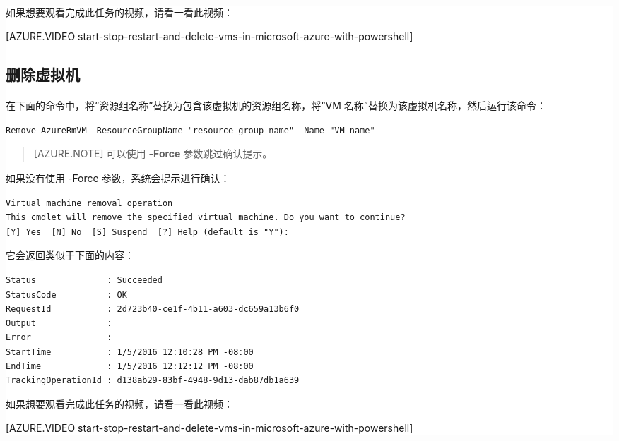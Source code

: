 
如果想要观看完成此任务的视频，请看一看此视频：

[AZURE.VIDEO start-stop-restart-and-delete-vms-in-microsoft-azure-with-powershell]

## <a id="delete"></a>删除虚拟机

在下面的命令中，将“资源组名称”替换为包含该虚拟机的资源组名称，将“VM 名称”替换为该虚拟机名称，然后运行该命令：

	Remove-AzureRmVM -ResourceGroupName "resource group name" -Name "VM name"

> [AZURE.NOTE] 可以使用 **-Force** 参数跳过确认提示。

如果没有使用 -Force 参数，系统会提示进行确认：

	Virtual machine removal operation
	This cmdlet will remove the specified virtual machine. Do you want to continue?
	[Y] Yes  [N] No  [S] Suspend  [?] Help (default is "Y"):

它会返回类似于下面的内容：

	Status              : Succeeded
	StatusCode          : OK
	RequestId           : 2d723b40-ce1f-4b11-a603-dc659a13b6f0
	Output              :
	Error               :
	StartTime           : 1/5/2016 12:10:28 PM -08:00
	EndTime             : 1/5/2016 12:12:12 PM -08:00
	TrackingOperationId : d138ab29-83bf-4948-9d13-dab87db1a639

如果想要观看完成此任务的视频，请看一看此视频：

[AZURE.VIDEO start-stop-restart-and-delete-vms-in-microsoft-azure-with-powershell]

